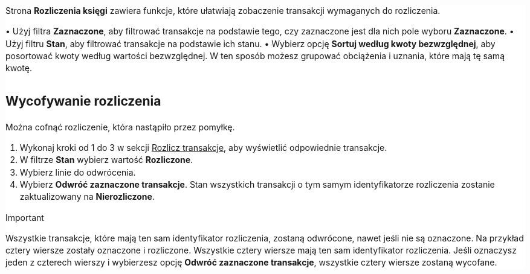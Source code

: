 Strona **Rozliczenia księgi** zawiera funkcje, które ułatwiają zobaczenie transakcji wymaganych do rozliczenia.

•   Użyj filtra **Zaznaczone**, aby filtrować transakcje na podstawie tego, czy zaznaczone jest dla nich pole wyboru **Zaznaczone**.
•   Użyj filtru **Stan**, aby filtrować transakcje na podstawie ich stanu.
•   Wybierz opcję **Sortuj według kwoty bezwzględnej**, aby posortować kwoty według wartości bezwzględnej. W ten sposób możesz grupować obciążenia i uznania, które mają tę samą kwotę.

## <a name="reverse-a-settlement"></a>Wycofywanie rozliczenia

Można cofnąć rozliczenie, która nastąpiło przez pomyłkę.

1.  Wykonaj kroki od 1 do 3 w sekcji [Rozlicz transakcje](#settle-transactions), aby wyświetlić odpowiednie transakcje.
2.  W filtrze **Stan** wybierz wartość **Rozliczone**.
3.  Wybierz linie do odwrócenia.
4.  Wybierz **Odwróć zaznaczone transakcje**. Stan wszystkich transakcji o tym samym identyfikatorze rozliczenia zostanie zaktualizowany na **Nierozliczone**.

> [!IMPORTANT]
> Wszystkie transakcje, które mają ten sam identyfikator rozliczenia, zostaną odwrócone, nawet jeśli nie są oznaczone. Na przykład cztery wiersze zostały oznaczone i rozliczone. Wszystkie cztery wiersze mają ten sam identyfikator rozliczenia. Jeśli oznaczysz jeden z czterech wierszy i wybierzesz opcję **Odwróć zaznaczone transakcje**, wszystkie cztery wiersze zostaną wycofane.






